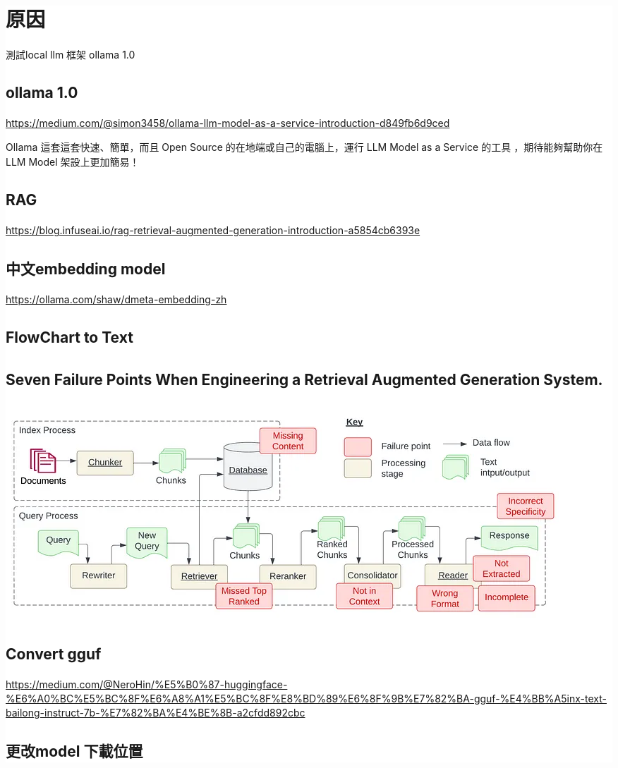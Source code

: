 

# 原因
測試local llm 框架 ollama 1.0

## ollama 1.0
https://medium.com/@simon3458/ollama-llm-model-as-a-service-introduction-d849fb6d9ced

 Ollama 這套這套快速、簡單，而且 Open Source 的在地端或自己的電腦上，運行 LLM Model as a Service 的工具 ，期待能夠幫助你在 LLM Model 架設上更加簡易！

## RAG 

https://blog.infuseai.io/rag-retrieval-augmented-generation-introduction-a5854cb6393e

## 中文embedding model

https://ollama.com/shaw/dmeta-embedding-zh

## FlowChart to Text

##  Seven Failure Points When Engineering a Retrieval Augmented Generation System.

![alt text](image-1.png)

## Convert gguf
https://medium.com/@NeroHin/%E5%B0%87-huggingface-%E6%A0%BC%E5%BC%8F%E6%A8%A1%E5%BC%8F%E8%BD%89%E6%8F%9B%E7%82%BA-gguf-%E4%BB%A5inx-text-bailong-instruct-7b-%E7%82%BA%E4%BE%8B-a2cfdd892cbc

## 更改model 下載位置
